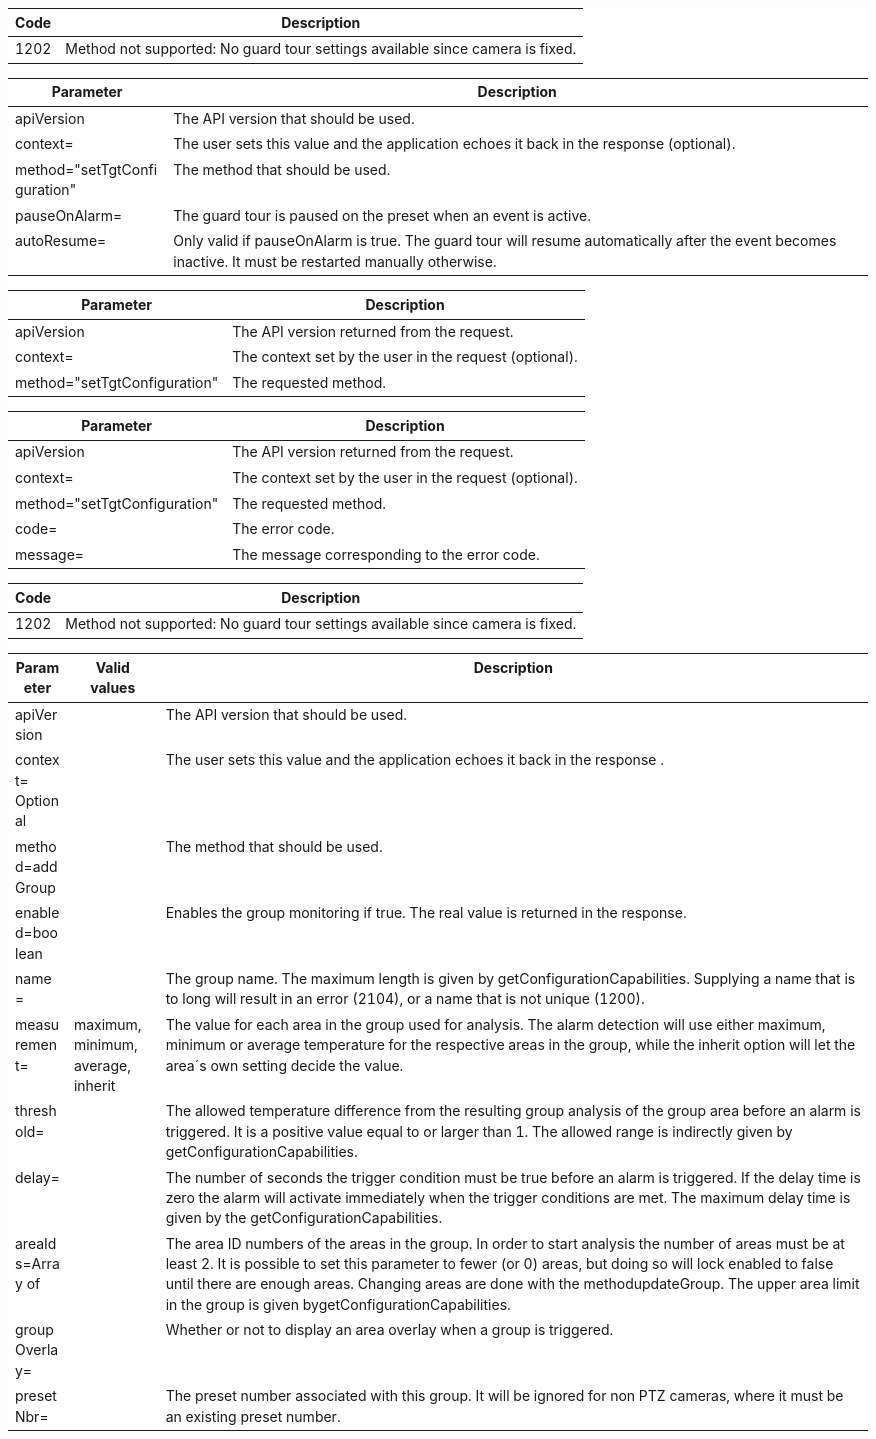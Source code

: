 | Code | Description |
| --- | --- |
| 1202 | Method not supported: No guard tour settings available since camera is fixed. |

| Parameter | Description |
| --- | --- |
| apiVersion | The API version that should be used. |
| context=<string> | The user sets this value and the application echoes it back in the response (optional). |
| method="setTgtConfiguration" | The method that should be used. |
| pauseOnAlarm=<boolean> | The guard tour is paused on the preset when an event is active. |
| autoResume=<boolean> | Only valid if pauseOnAlarm is true. The guard tour will resume automatically after the event becomes inactive. It must be restarted manually otherwise. |

| Parameter | Description |
| --- | --- |
| apiVersion | The API version returned from the request. |
| context=<string> | The context set by the user in the request (optional). |
| method="setTgtConfiguration" | The requested method. |

| Parameter | Description |
| --- | --- |
| apiVersion | The API version returned from the request. |
| context=<string> | The context set by the user in the request (optional). |
| method="setTgtConfiguration" | The requested method. |
| code=<integer> | The error code. |
| message=<string> | The message corresponding to the error code. |

| Code | Description |
| --- | --- |
| 1202 | Method not supported: No guard tour settings available since camera is fixed. |

| Parameter | Valid values | Description |
| --- | --- | --- |
| apiVersion |  | The API version that should be used. |
| context=<string>  Optional |  | The user sets this value and the application echoes it back in the response . |
| method=addGroup |  | The method that should be used. |
| enabled=boolean |  | Enables the group monitoring if true. The real value is returned in the response. |
| name=<string> |  | The group name. The maximum length is given by getConfigurationCapabilities. Supplying a name that is to long will result in an error (2104), or a name that is not unique (1200). |
| measurement=<string> | maximum, minimum, average, inherit | The value for each area in the group used for analysis. The alarm detection will use either maximum, minimum or average temperature for the respective areas in the group, while the inherit option will let the area´s own setting decide the value. |
| threshold=<int> |  | The allowed temperature difference from the resulting group analysis of the group area before an alarm is triggered. It is a positive value equal to or larger than 1. The allowed range is indirectly given by getConfigurationCapabilities. |
| delay=<int> |  | The number of seconds the trigger condition must be true before an alarm is triggered. If the delay time is zero the alarm will activate immediately when the trigger conditions are met. The maximum delay time is given by the getConfigurationCapabilities. |
| areaIds=Array of <int> |  | The area ID numbers of the areas in the group. In order to start analysis the number of areas must be at least 2. It is possible to set this parameter to fewer (or 0) areas, but doing so will lock enabled to false until there are enough areas. Changing areas are done with the methodupdateGroup. The upper area limit in the group is given bygetConfigurationCapabilities. |
| groupOverlay=<boolean> |  | Whether or not to display an area overlay when a group is triggered. |
| presetNbr=<int> |  | The preset number associated with this group. It will be ignored for non PTZ cameras, where it must be an existing preset number. |
